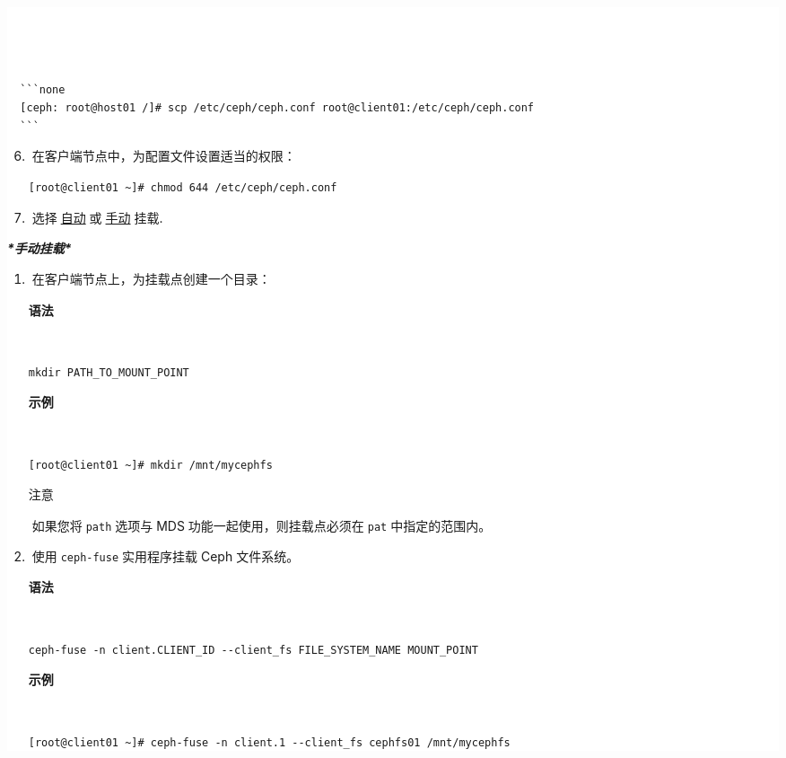       ​									

      

      ```none
      [ceph: root@host01 /]# scp /etc/ceph/ceph.conf root@client01:/etc/ceph/ceph.conf
      ```

   6. ​								在客户端节点中，为配置文件设置适当的权限： 						

      

      ```none
      [root@client01 ~]# chmod 644 /etc/ceph/ceph.conf
      ```

   7. ​								选择 [自动](https://access.redhat.com/documentation/zh-cn/red_hat_ceph_storage/7/html-single/file_system_guide/index#auto-mounting-fuse) 或 [手动](https://access.redhat.com/documentation/zh-cn/red_hat_ceph_storage/7/html-single/file_system_guide/index#manually-mounting-fuse) 挂载. 						

***\*手动挂载\****

1. ​						在客户端节点上，为挂载点创建一个目录： 				

   **语法**

   ​							

   

   ```none
   mkdir PATH_TO_MOUNT_POINT
   ```

   **示例**

   ​							

   

   ```none
   [root@client01 ~]# mkdir /mnt/mycephfs
   ```

   注意

   ​							如果您将 `path` 选项与 MDS 功能一起使用，则挂载点必须在 `pat` 中指定的范围内。 					

2. ​						使用 `ceph-fuse` 实用程序挂载 Ceph 文件系统。 				

   **语法**

   ​							

   

   ```none
   ceph-fuse -n client.CLIENT_ID --client_fs FILE_SYSTEM_NAME MOUNT_POINT
   ```

   **示例**

   ​							

   

   ```none
   [root@client01 ~]# ceph-fuse -n client.1 --client_fs cephfs01 /mnt/mycephfs
   ```
